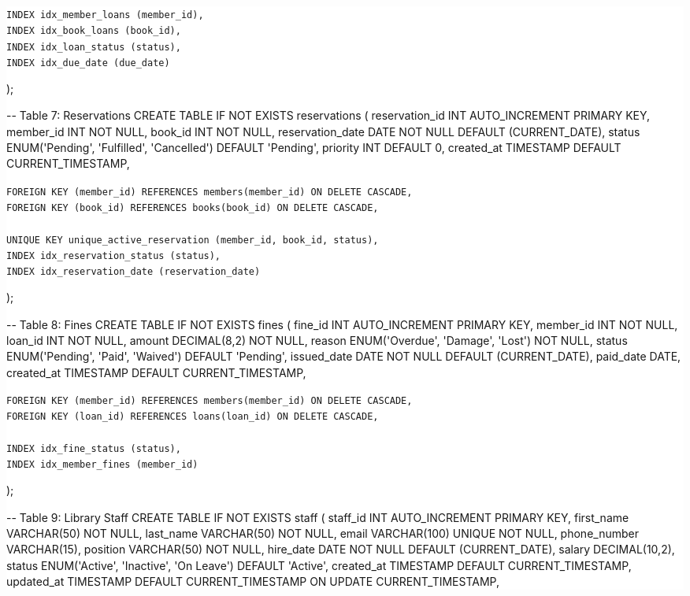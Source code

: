     INDEX idx_member_loans (member_id),
    INDEX idx_book_loans (book_id),
    INDEX idx_loan_status (status),
    INDEX idx_due_date (due_date)
);

-- Table 7: Reservations
CREATE TABLE IF NOT EXISTS reservations (
    reservation_id INT AUTO_INCREMENT PRIMARY KEY,
    member_id INT NOT NULL,
    book_id INT NOT NULL,
    reservation_date DATE NOT NULL DEFAULT (CURRENT_DATE),
    status ENUM('Pending', 'Fulfilled', 'Cancelled') DEFAULT 'Pending',
    priority INT DEFAULT 0,
    created_at TIMESTAMP DEFAULT CURRENT_TIMESTAMP,
    
    FOREIGN KEY (member_id) REFERENCES members(member_id) ON DELETE CASCADE,
    FOREIGN KEY (book_id) REFERENCES books(book_id) ON DELETE CASCADE,
    
    UNIQUE KEY unique_active_reservation (member_id, book_id, status),
    INDEX idx_reservation_status (status),
    INDEX idx_reservation_date (reservation_date)
);

-- Table 8: Fines
CREATE TABLE IF NOT EXISTS fines (
    fine_id INT AUTO_INCREMENT PRIMARY KEY,
    member_id INT NOT NULL,
    loan_id INT NOT NULL,
    amount DECIMAL(8,2) NOT NULL,
    reason ENUM('Overdue', 'Damage', 'Lost') NOT NULL,
    status ENUM('Pending', 'Paid', 'Waived') DEFAULT 'Pending',
    issued_date DATE NOT NULL DEFAULT (CURRENT_DATE),
    paid_date DATE,
    created_at TIMESTAMP DEFAULT CURRENT_TIMESTAMP,
    
    FOREIGN KEY (member_id) REFERENCES members(member_id) ON DELETE CASCADE,
    FOREIGN KEY (loan_id) REFERENCES loans(loan_id) ON DELETE CASCADE,
    
    INDEX idx_fine_status (status),
    INDEX idx_member_fines (member_id)
);

-- Table 9: Library Staff
CREATE TABLE IF NOT EXISTS staff (
    staff_id INT AUTO_INCREMENT PRIMARY KEY,
    first_name VARCHAR(50) NOT NULL,
    last_name VARCHAR(50) NOT NULL,
    email VARCHAR(100) UNIQUE NOT NULL,
    phone_number VARCHAR(15),
    position VARCHAR(50) NOT NULL,
    hire_date DATE NOT NULL DEFAULT (CURRENT_DATE),
    salary DECIMAL(10,2),
    status ENUM('Active', 'Inactive', 'On Leave') DEFAULT 'Active',
    created_at TIMESTAMP DEFAULT CURRENT_TIMESTAMP,
    updated_at TIMESTAMP DEFAULT CURRENT_TIMESTAMP ON UPDATE CURRENT_TIMESTAMP,
    